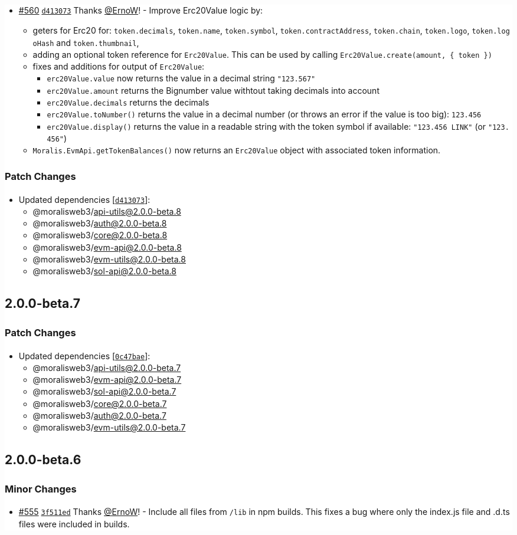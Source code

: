 - [#560](https://github.com/MoralisWeb3/Moralis-JS-SDK/pull/560) [`d413073`](https://github.com/MoralisWeb3/Moralis-JS-SDK/commit/d4130736a22b5e28da767864d57be8d2abcf5981) Thanks [@ErnoW](https://github.com/ErnoW)! - Improve Erc20Value logic by:

  - geters for Erc20 for: `token.decimals`, `token.name`, `token.symbol`, `token.contractAddress`, `token.chain`, `token.logo`, `token.logoHash` and `token.thumbnail`,
  - adding an optional token reference for `Erc20Value`. This can be used by calling `Erc20Value.create(amount, { token })`
  - fixes and additions for output of `Erc20Value`:
    - `erc20Value.value` now returns the value in a decimal string `"123.567"`
    - `erc20Value.amount` returns the Bignumber value withtout taking decimals into account
    - `erc20Value.decimals` returns the decimals
    - `erc20Value.toNumber()` returns the value in a decimal number (or throws an error if the value is too big): `123.456`
    - `erc20Value.display()` returns the value in a readable string with the token symbol if available: `"123.456 LINK"` (or `"123.456"`)
  - `Moralis.EvmApi.getTokenBalances()` now returns an `Erc20Value` object with associated token information.

### Patch Changes

- Updated dependencies [[`d413073`](https://github.com/MoralisWeb3/Moralis-JS-SDK/commit/d4130736a22b5e28da767864d57be8d2abcf5981)]:
  - @moralisweb3/api-utils@2.0.0-beta.8
  - @moralisweb3/auth@2.0.0-beta.8
  - @moralisweb3/core@2.0.0-beta.8
  - @moralisweb3/evm-api@2.0.0-beta.8
  - @moralisweb3/evm-utils@2.0.0-beta.8
  - @moralisweb3/sol-api@2.0.0-beta.8

## 2.0.0-beta.7

### Patch Changes

- Updated dependencies [[`0c47bae`](https://github.com/MoralisWeb3/Moralis-JS-SDK/commit/0c47baed6a4ef1b7d17f27888c458806cb9affce)]:
  - @moralisweb3/api-utils@2.0.0-beta.7
  - @moralisweb3/evm-api@2.0.0-beta.7
  - @moralisweb3/sol-api@2.0.0-beta.7
  - @moralisweb3/core@2.0.0-beta.7
  - @moralisweb3/auth@2.0.0-beta.7
  - @moralisweb3/evm-utils@2.0.0-beta.7

## 2.0.0-beta.6

### Minor Changes

- [#555](https://github.com/MoralisWeb3/Moralis-JS-SDK/pull/555) [`3f511ed`](https://github.com/MoralisWeb3/Moralis-JS-SDK/commit/3f511edbf70f2f167c5b53c6d95e2cb19d8884d0) Thanks [@ErnoW](https://github.com/ErnoW)! - Include all files from `/lib` in npm builds. This fixes a bug where only the index.js file and .d.ts files were included in builds.
